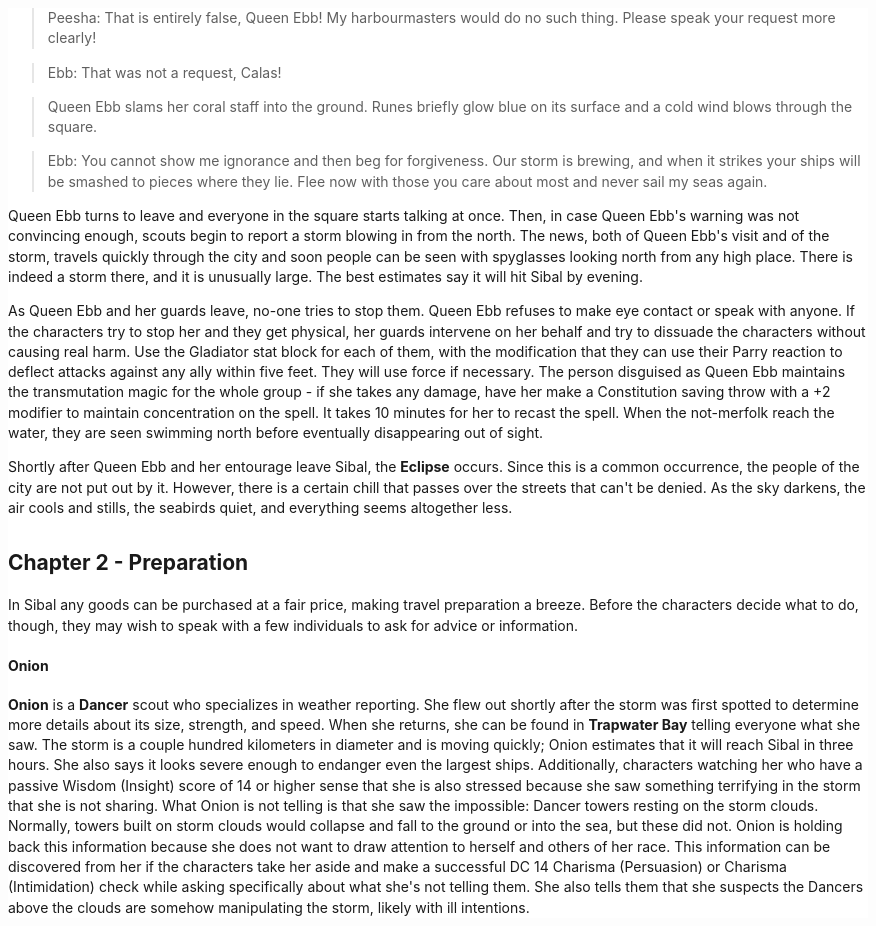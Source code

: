 > Peesha: That is entirely false, Queen Ebb! My harbourmasters would do no such thing. Please speak your request more clearly!

> Ebb: That was not a request, Calas!

> Queen Ebb slams her coral staff into the ground. Runes briefly glow blue on its surface and a cold wind blows through the square.

> Ebb: You cannot show me ignorance and then beg for forgiveness. Our storm is brewing, and when it strikes your ships will be smashed to pieces where they lie. Flee now with those you care about most and never sail my seas again.

Queen Ebb turns to leave and everyone in the square starts talking at once. Then, in case Queen Ebb's warning was not convincing enough, scouts begin to report a storm blowing in from the north. The news, both of Queen Ebb's visit and of the storm, travels quickly through the city and soon people can be seen with spyglasses looking north from any high place. There is indeed a storm there, and it is unusually large. The best estimates say it will hit Sibal by evening.

As Queen Ebb and her guards leave, no-one tries to stop them. Queen Ebb refuses to make eye contact or speak with anyone. If the characters try to stop her and they get physical, her guards intervene on her behalf and try to dissuade the characters without causing real harm. Use the Gladiator stat block for each of them, with the modification that they can use their Parry reaction to deflect attacks against any ally within five feet. They will use force if necessary. The person disguised as Queen Ebb maintains the transmutation magic for the whole group - if she takes any damage, have her make a Constitution saving throw with a +2 modifier to maintain concentration on the spell. It takes 10 minutes for her to recast the spell. When the not-merfolk reach the water, they are seen swimming north before eventually disappearing out of sight.

Shortly after Queen Ebb and her entourage leave Sibal, the **Eclipse** occurs. Since this is a common occurrence, the people of the city are not put out by it. However, there is a certain chill that passes over the streets that can't be denied. As the sky darkens, the air cools and stills, the seabirds quiet, and everything seems altogether less.

## Chapter 2 - Preparation

In Sibal any goods can be purchased at a fair price, making travel preparation a breeze. Before the characters decide what to do, though, they may wish to speak with a few individuals to ask for advice or information.

#### Onion

**Onion** is a **Dancer** scout who specializes in weather reporting. She flew out shortly after the storm was first spotted to determine more details about its size, strength, and speed. When she returns, she can be found in **Trapwater Bay** telling everyone what she saw. The storm is a couple hundred kilometers in diameter and is moving quickly; Onion estimates that it will reach Sibal in three hours. She also says it looks severe enough to endanger even the largest ships. Additionally, characters watching her who have a passive Wisdom (Insight) score of 14 or higher sense that she is also stressed because she saw something terrifying in the storm that she is not sharing. What Onion is not telling is that she saw the impossible: Dancer towers resting on the storm clouds. Normally, towers built on storm clouds would collapse and fall to the ground or into the sea, but these did not. Onion is holding back this information because she does not want to draw attention to herself and others of her race. This information can be discovered from her if the characters take her aside and make a successful DC 14 Charisma (Persuasion) or Charisma (Intimidation) check while asking specifically about what she's not telling them. She also tells them that she suspects the Dancers above the clouds are somehow manipulating the storm, likely with ill intentions.
